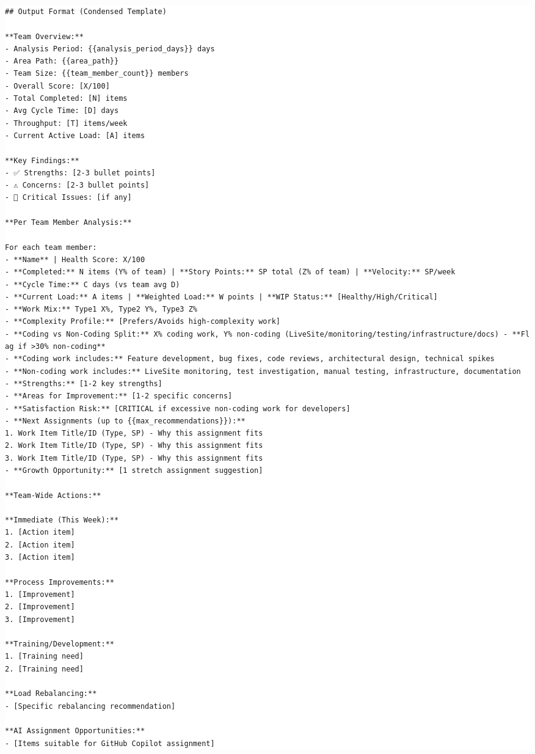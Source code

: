    ```
## Output Format (Condensed Template)

**Team Overview:**
- Analysis Period: {{analysis_period_days}} days
- Area Path: {{area_path}}
- Team Size: {{team_member_count}} members
- Overall Score: [X/100]
- Total Completed: [N] items
- Avg Cycle Time: [D] days
- Throughput: [T] items/week
- Current Active Load: [A] items

**Key Findings:**
- ✅ Strengths: [2-3 bullet points]
- ⚠️ Concerns: [2-3 bullet points]
- 🔴 Critical Issues: [if any]

**Per Team Member Analysis:**

For each team member:
- **Name** | Health Score: X/100
- **Completed:** N items (Y% of team) | **Story Points:** SP total (Z% of team) | **Velocity:** SP/week
- **Cycle Time:** C days (vs team avg D)
- **Current Load:** A items | **Weighted Load:** W points | **WIP Status:** [Healthy/High/Critical]
- **Work Mix:** Type1 X%, Type2 Y%, Type3 Z%
- **Complexity Profile:** [Prefers/Avoids high-complexity work]
- **Coding vs Non-Coding Split:** X% coding work, Y% non-coding (LiveSite/monitoring/testing/infrastructure/docs) - **Flag if >30% non-coding**
  - **Coding work includes:** Feature development, bug fixes, code reviews, architectural design, technical spikes
  - **Non-coding work includes:** LiveSite monitoring, test investigation, manual testing, infrastructure, documentation
- **Strengths:** [1-2 key strengths]
- **Areas for Improvement:** [1-2 specific concerns]
- **Satisfaction Risk:** [CRITICAL if excessive non-coding work for developers]
- **Next Assignments (up to {{max_recommendations}}):**
  1. Work Item Title/ID (Type, SP) - Why this assignment fits
  2. Work Item Title/ID (Type, SP) - Why this assignment fits
  3. Work Item Title/ID (Type, SP) - Why this assignment fits
- **Growth Opportunity:** [1 stretch assignment suggestion]

**Team-Wide Actions:**

**Immediate (This Week):**
1. [Action item]
2. [Action item]
3. [Action item]

**Process Improvements:**
1. [Improvement]
2. [Improvement]
3. [Improvement]

**Training/Development:**
1. [Training need]
2. [Training need]

**Load Rebalancing:**
- [Specific rebalancing recommendation]

**AI Assignment Opportunities:**
- [Items suitable for GitHub Copilot assignment]
   ```